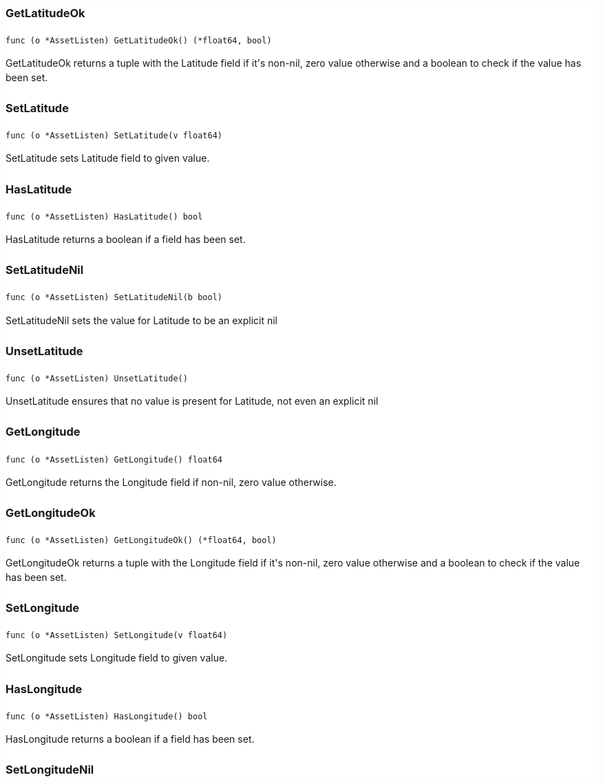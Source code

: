 ### GetLatitudeOk

`func (o *AssetListen) GetLatitudeOk() (*float64, bool)`

GetLatitudeOk returns a tuple with the Latitude field if it's non-nil, zero value otherwise
and a boolean to check if the value has been set.

### SetLatitude

`func (o *AssetListen) SetLatitude(v float64)`

SetLatitude sets Latitude field to given value.

### HasLatitude

`func (o *AssetListen) HasLatitude() bool`

HasLatitude returns a boolean if a field has been set.

### SetLatitudeNil

`func (o *AssetListen) SetLatitudeNil(b bool)`

 SetLatitudeNil sets the value for Latitude to be an explicit nil

### UnsetLatitude
`func (o *AssetListen) UnsetLatitude()`

UnsetLatitude ensures that no value is present for Latitude, not even an explicit nil
### GetLongitude

`func (o *AssetListen) GetLongitude() float64`

GetLongitude returns the Longitude field if non-nil, zero value otherwise.

### GetLongitudeOk

`func (o *AssetListen) GetLongitudeOk() (*float64, bool)`

GetLongitudeOk returns a tuple with the Longitude field if it's non-nil, zero value otherwise
and a boolean to check if the value has been set.

### SetLongitude

`func (o *AssetListen) SetLongitude(v float64)`

SetLongitude sets Longitude field to given value.

### HasLongitude

`func (o *AssetListen) HasLongitude() bool`

HasLongitude returns a boolean if a field has been set.

### SetLongitudeNil
